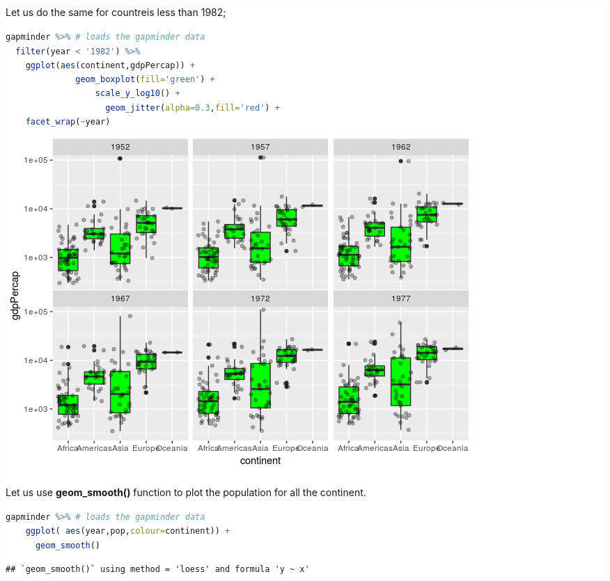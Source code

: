 Let us do the same for countreis less than 1982;

``` r
gapminder %>% # loads the gapminder data
  filter(year < '1982') %>%
    ggplot(aes(continent,gdpPercap)) +
              geom_boxplot(fill='green') +
                  scale_y_log10() + 
                    geom_jitter(alpha=0.3,fill='red') + 
    facet_wrap(~year)
```

![](Homework2_files/figure-markdown_github/unnamed-chunk-45-1.png)

Let us use **geom\_smooth()** function to plot the population for all the continent.

``` r
gapminder %>% # loads the gapminder data
    ggplot( aes(year,pop,colour=continent)) + 
      geom_smooth() 
```

    ## `geom_smooth()` using method = 'loess' and formula 'y ~ x'
